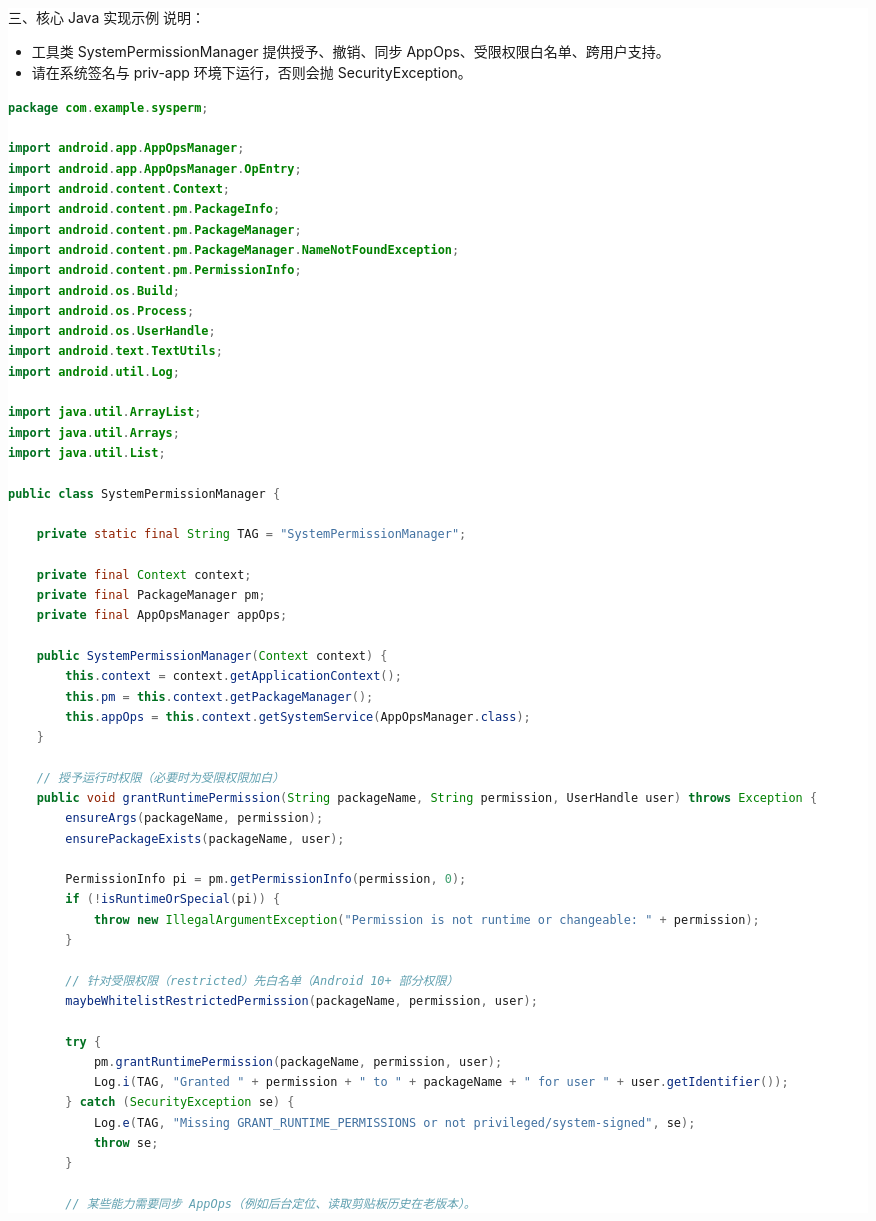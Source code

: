 三、核心 Java 实现示例
说明：
- 工具类 SystemPermissionManager 提供授予、撤销、同步 AppOps、受限权限白名单、跨用户支持。
- 请在系统签名与 priv-app 环境下运行，否则会抛 SecurityException。

```java
package com.example.sysperm;

import android.app.AppOpsManager;
import android.app.AppOpsManager.OpEntry;
import android.content.Context;
import android.content.pm.PackageInfo;
import android.content.pm.PackageManager;
import android.content.pm.PackageManager.NameNotFoundException;
import android.content.pm.PermissionInfo;
import android.os.Build;
import android.os.Process;
import android.os.UserHandle;
import android.text.TextUtils;
import android.util.Log;

import java.util.ArrayList;
import java.util.Arrays;
import java.util.List;

public class SystemPermissionManager {

    private static final String TAG = "SystemPermissionManager";

    private final Context context;
    private final PackageManager pm;
    private final AppOpsManager appOps;

    public SystemPermissionManager(Context context) {
        this.context = context.getApplicationContext();
        this.pm = this.context.getPackageManager();
        this.appOps = this.context.getSystemService(AppOpsManager.class);
    }

    // 授予运行时权限（必要时为受限权限加白）
    public void grantRuntimePermission(String packageName, String permission, UserHandle user) throws Exception {
        ensureArgs(packageName, permission);
        ensurePackageExists(packageName, user);

        PermissionInfo pi = pm.getPermissionInfo(permission, 0);
        if (!isRuntimeOrSpecial(pi)) {
            throw new IllegalArgumentException("Permission is not runtime or changeable: " + permission);
        }

        // 针对受限权限（restricted）先白名单（Android 10+ 部分权限）
        maybeWhitelistRestrictedPermission(packageName, permission, user);

        try {
            pm.grantRuntimePermission(packageName, permission, user);
            Log.i(TAG, "Granted " + permission + " to " + packageName + " for user " + user.getIdentifier());
        } catch (SecurityException se) {
            Log.e(TAG, "Missing GRANT_RUNTIME_PERMISSIONS or not privileged/system-signed", se);
            throw se;
        }

        // 某些能力需要同步 AppOps（例如后台定位、读取剪贴板历史在老版本）。
```